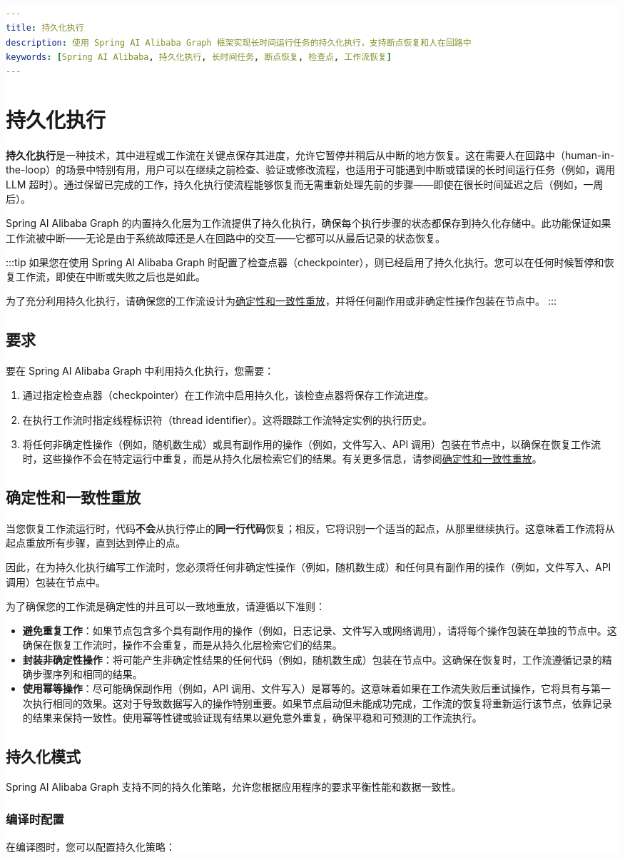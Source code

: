 ```yaml
---
title: 持久化执行
description: 使用 Spring AI Alibaba Graph 框架实现长时间运行任务的持久化执行，支持断点恢复和人在回路中
keywords: [Spring AI Alibaba, 持久化执行, 长时间任务, 断点恢复, 检查点, 工作流恢复]
---
```


# 持久化执行

**持久化执行**是一种技术，其中进程或工作流在关键点保存其进度，允许它暂停并稍后从中断的地方恢复。这在需要人在回路中（human-in-the-loop）的场景中特别有用，用户可以在继续之前检查、验证或修改流程，也适用于可能遇到中断或错误的长时间运行任务（例如，调用 LLM 超时）。通过保留已完成的工作，持久化执行使流程能够恢复而无需重新处理先前的步骤——即使在很长时间延迟之后（例如，一周后）。

Spring AI Alibaba Graph 的内置持久化层为工作流提供了持久化执行，确保每个执行步骤的状态都保存到持久化存储中。此功能保证如果工作流被中断——无论是由于系统故障还是人在回路中的交互——它都可以从最后记录的状态恢复。

:::tip
如果您在使用 Spring AI Alibaba Graph 时配置了检查点器（checkpointer），则已经启用了持久化执行。您可以在任何时候暂停和恢复工作流，即使在中断或失败之后也是如此。

为了充分利用持久化执行，请确保您的工作流设计为[确定性和一致性重放](#确定性和一致性重放)，并将任何副作用或非确定性操作包装在节点中。
:::

## 要求

要在 Spring AI Alibaba Graph 中利用持久化执行，您需要：

1. 通过指定检查点器（checkpointer）在工作流中启用持久化，该检查点器将保存工作流进度。

2. 在执行工作流时指定线程标识符（thread identifier）。这将跟踪工作流特定实例的执行历史。

3. 将任何非确定性操作（例如，随机数生成）或具有副作用的操作（例如，文件写入、API 调用）包装在节点中，以确保在恢复工作流时，这些操作不会在特定运行中重复，而是从持久化层检索它们的结果。有关更多信息，请参阅[确定性和一致性重放](#确定性和一致性重放)。

## 确定性和一致性重放

当您恢复工作流运行时，代码**不会**从执行停止的**同一行代码**恢复；相反，它将识别一个适当的起点，从那里继续执行。这意味着工作流将从起点重放所有步骤，直到达到停止的点。

因此，在为持久化执行编写工作流时，您必须将任何非确定性操作（例如，随机数生成）和任何具有副作用的操作（例如，文件写入、API 调用）包装在节点中。

为了确保您的工作流是确定性的并且可以一致地重放，请遵循以下准则：

* **避免重复工作**：如果节点包含多个具有副作用的操作（例如，日志记录、文件写入或网络调用），请将每个操作包装在单独的节点中。这确保在恢复工作流时，操作不会重复，而是从持久化层检索它们的结果。
* **封装非确定性操作**：将可能产生非确定性结果的任何代码（例如，随机数生成）包装在节点中。这确保在恢复时，工作流遵循记录的精确步骤序列和相同的结果。
* **使用幂等操作**：尽可能确保副作用（例如，API 调用、文件写入）是幂等的。这意味着如果在工作流失败后重试操作，它将具有与第一次执行相同的效果。这对于导致数据写入的操作特别重要。如果节点启动但未能成功完成，工作流的恢复将重新运行该节点，依靠记录的结果来保持一致性。使用幂等性键或验证现有结果以避免意外重复，确保平稳和可预测的工作流执行。

## 持久化模式

Spring AI Alibaba Graph 支持不同的持久化策略，允许您根据应用程序的要求平衡性能和数据一致性。

### 编译时配置

在编译图时，您可以配置持久化策略：
